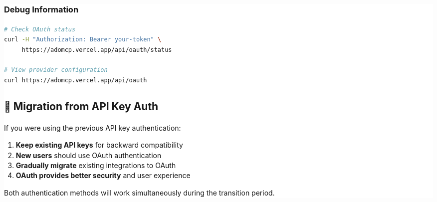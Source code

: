 ### Debug Information

```bash
# Check OAuth status
curl -H "Authorization: Bearer your-token" \
     https://adomcp.vercel.app/api/oauth/status

# View provider configuration
curl https://adomcp.vercel.app/api/oauth
```

## 🔄 Migration from API Key Auth

If you were using the previous API key authentication:

1. **Keep existing API keys** for backward compatibility
2. **New users** should use OAuth authentication
3. **Gradually migrate** existing integrations to OAuth
4. **OAuth provides better security** and user experience

Both authentication methods will work simultaneously during the transition period.
